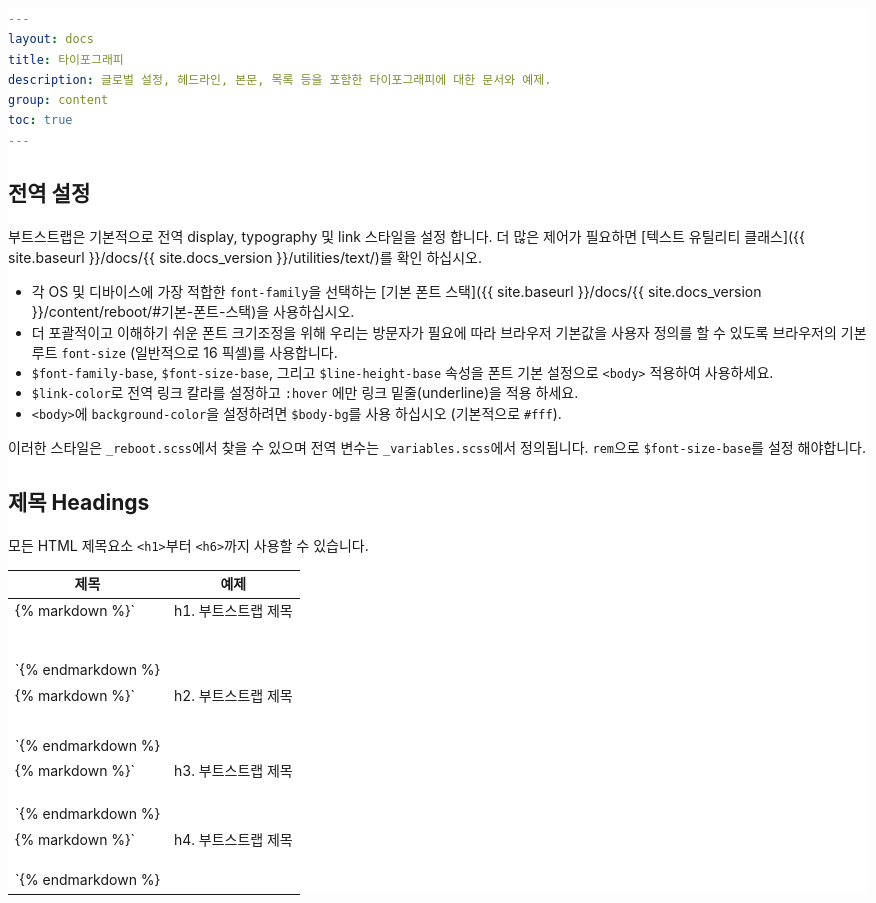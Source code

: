 ```yaml
---
layout: docs
title: 타이포그래피
description: 글로벌 설정, 헤드라인, 본문, 목록 등을 포함한 타이포그래피에 대한 문서와 예제.
group: content
toc: true
---
```




## 전역 설정

부트스트랩은 기본적으로 전역 display, typography 및 link 스타일을 설정 합니다. 더 많은 제어가 필요하면 [텍스트 유틸리티 클래스]({{ site.baseurl }}/docs/{{ site.docs_version }}/utilities/text/)를 확인 하십시오.

- 각 OS 및 디바이스에 가장 적합한 `font-family`을 선택하는 [기본 폰트 스택]({{ site.baseurl }}/docs/{{ site.docs_version }}/content/reboot/#기본-폰트-스택)을 사용하십시오.
- 더 포괄적이고 이해하기 쉬운 폰트 크기조정을 위해 우리는 방문자가 필요에 따라 브라우저 기본값을 사용자 정의를 할 수 있도록 브라우저의 기본 루트 `font-size` (일반적으로 16 픽셀)를 사용합니다.
- `$font-family-base`, `$font-size-base`, 그리고 `$line-height-base` 속성을 폰트 기본 설정으로 `<body>` 적용하여 사용하세요.
- `$link-color`로 전역 링크 칼라를 설정하고 `:hover` 에만 링크 밑줄(underline)을 적용 하세요.
- `<body>`에 `background-color`을 설정하려면 `$body-bg`를 사용 하십시오 (기본적으로 `#fff`).

이러한 스타일은 `_reboot.scss`에서 찾을 수 있으며 전역 변수는 `_variables.scss`에서 정의됩니다. `rem`으로 `$font-size-base`를 설정 해야합니다.

## 제목 Headings

모든 HTML 제목요소 `<h1>`부터 `<h6>`까지 사용할 수 있습니다.

<table>
  <thead>
    <tr>
      <th>제목</th>
      <th>예제</th>
    </tr>
  </thead>
  <tbody>
    <tr>
      <td>
        {% markdown %}`<h1></h1>`{% endmarkdown %}
      </td>
      <td><span class="h1">h1. 부트스트랩 제목</span></td>
    </tr>
    <tr>
      <td>
        {% markdown %}`<h2></h2>`{% endmarkdown %}
      </td>
      <td><span class="h2">h2. 부트스트랩 제목</span></td>
    </tr>
    <tr>
      <td>
        {% markdown %}`<h3></h3>`{% endmarkdown %}
      </td>
      <td><span class="h3">h3. 부트스트랩 제목</span></td>
    </tr>
    <tr>
      <td>
        {% markdown %}`<h4></h4>`{% endmarkdown %}
      </td>
      <td><span class="h4">h4. 부트스트랩 제목</span></td>
    </tr>